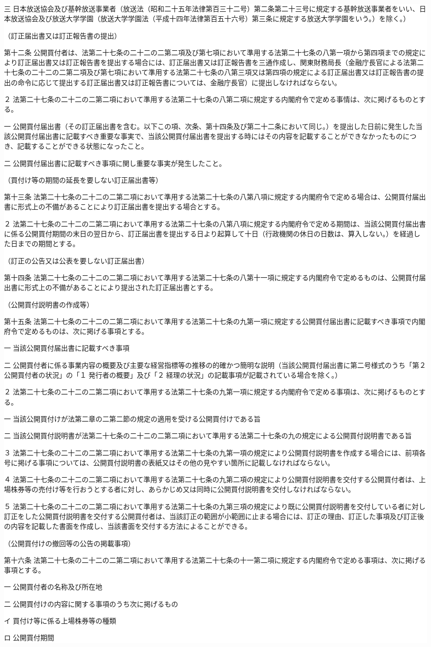 三 日本放送協会及び基幹放送事業者（放送法（昭和二十五年法律第百三十二号）第二条第二十三号に規定する基幹放送事業者をいい、日本放送協会及び放送大学学園（放送大学学園法（平成十四年法律第百五十六号）第三条に規定する放送大学学園をいう。）を除く。）

（訂正届出書又は訂正報告書の提出）

第十二条 公開買付者は、法第二十七条の二十二の二第二項及び第七項において準用する法第二十七条の八第一項から第四項までの規定により訂正届出書又は訂正報告書を提出する場合には、訂正届出書又は訂正報告書を三通作成し、関東財務局長（金融庁長官による法第二十七条の二十二の二第二項及び第七項において準用する法第二十七条の八第三項又は第四項の規定による訂正届出書又は訂正報告書の提出の命令に応じて提出する訂正届出書又は訂正報告書については、金融庁長官）に提出しなければならない。

２ 法第二十七条の二十二の二第二項において準用する法第二十七条の八第二項に規定する内閣府令で定める事情は、次に掲げるものとする。

一 公開買付届出書（その訂正届出書を含む。以下この項、次条、第十四条及び第二十二条において同じ。）を提出した日前に発生した当該公開買付届出書に記載すべき重要な事実で、当該公開買付届出書を提出する時にはその内容を記載することができなかったものにつき、記載することができる状態になったこと。

二 公開買付届出書に記載すべき事項に関し重要な事実が発生したこと。

（買付け等の期間の延長を要しない訂正届出書等）

第十三条 法第二十七条の二十二の二第二項において準用する法第二十七条の八第八項に規定する内閣府令で定める場合は、公開買付届出書に形式上の不備があることにより訂正届出書を提出する場合とする。

２ 法第二十七条の二十二の二第二項において準用する法第二十七条の八第八項に規定する内閣府令で定める期間は、当該公開買付届出書に係る公開買付期間の末日の翌日から、訂正届出書を提出する日より起算して十日（行政機関の休日の日数は、算入しない。）を経過した日までの期間とする。

（訂正の公告又は公表を要しない訂正届出書）

第十四条 法第二十七条の二十二の二第二項において準用する法第二十七条の八第十一項に規定する内閣府令で定めるものは、公開買付届出書に形式上の不備があることにより提出された訂正届出書とする。

（公開買付説明書の作成等）

第十五条 法第二十七条の二十二の二第二項において準用する法第二十七条の九第一項に規定する公開買付届出書に記載すべき事項で内閣府令で定めるものは、次に掲げる事項とする。

一 当該公開買付届出書に記載すべき事項

二 公開買付者に係る事業内容の概要及び主要な経営指標等の推移の的確かつ簡明な説明（当該公開買付届出書に第二号様式のうち「第２ 公開買付者の状況」の「１ 発行者の概要」及び「２ 経理の状況」の記載事項が記載されている場合を除く。）

２ 法第二十七条の二十二の二第二項において準用する法第二十七条の九第一項に規定する内閣府令で定める事項は、次に掲げるものとする。

一 当該公開買付けが法第二章の二第二節の規定の適用を受ける公開買付けである旨

二 当該公開買付説明書が法第二十七条の二十二の二第二項において準用する法第二十七条の九の規定による公開買付説明書である旨

３ 法第二十七条の二十二の二第二項において準用する法第二十七条の九第一項の規定により公開買付説明書を作成する場合には、前項各号に掲げる事項については、公開買付説明書の表紙又はその他の見やすい箇所に記載しなければならない。

４ 法第二十七条の二十二の二第二項において準用する法第二十七条の九第二項の規定により公開買付説明書を交付する公開買付者は、上場株券等の売付け等を行おうとする者に対し、あらかじめ又は同時に公開買付説明書を交付しなければならない。

５ 法第二十七条の二十二の二第二項において準用する法第二十七条の九第三項の規定により既に公開買付説明書を交付している者に対し訂正をした公開買付説明書を交付する公開買付者は、当該訂正の範囲が小範囲に止まる場合には、訂正の理由、訂正した事項及び訂正後の内容を記載した書面を作成し、当該書面を交付する方法によることができる。

（公開買付けの撤回等の公告の掲載事項）

第十六条 法第二十七条の二十二の二第二項において準用する法第二十七条の十一第二項に規定する内閣府令で定める事項は、次に掲げる事項とする。

一 公開買付者の名称及び所在地

二 公開買付けの内容に関する事項のうち次に掲げるもの

イ 買付け等に係る上場株券等の種類

ロ 公開買付期間
